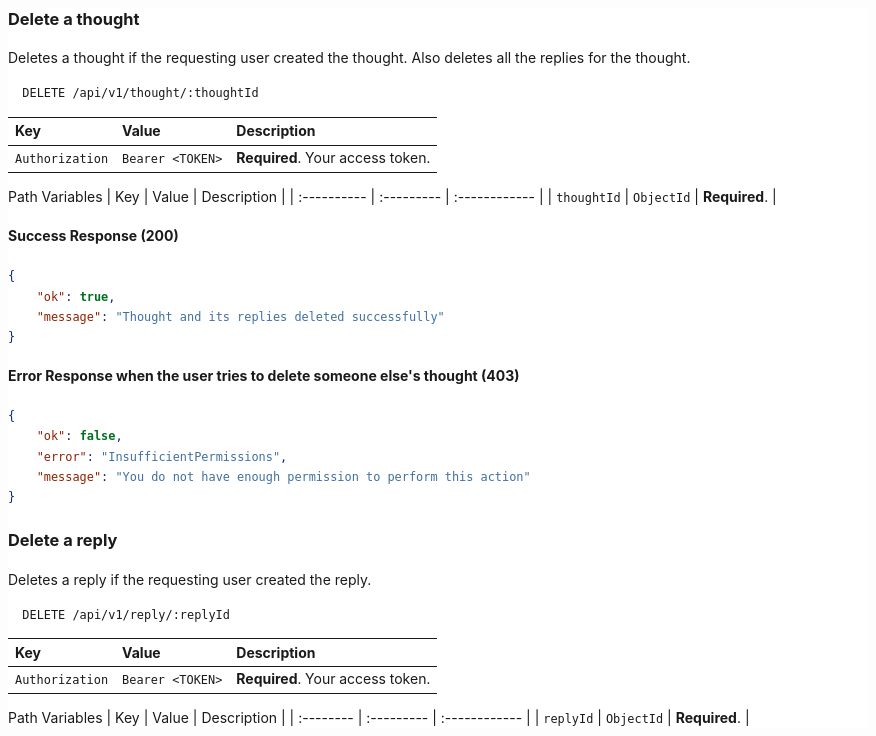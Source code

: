 ### Delete a thought

Deletes a thought if the requesting user created the thought. Also deletes all the replies for the thought.

```http
  DELETE /api/v1/thought/:thoughtId
```

| Key             | Value            | Description                      |
| :-------------- | :--------------- | :------------------------------- |
| `Authorization` | `Bearer <TOKEN>` | **Required**. Your access token. |

Path Variables
| Key | Value | Description |
| :---------- | :--------- | :------------ |
| `thoughtId` | `ObjectId` | **Required**. |

#### Success Response (200)

```json
{
    "ok": true,
    "message": "Thought and its replies deleted successfully"
}
```

#### Error Response when the user tries to delete someone else's thought (403)

```json
{
    "ok": false,
    "error": "InsufficientPermissions",
    "message": "You do not have enough permission to perform this action"
}
```

### Delete a reply

Deletes a reply if the requesting user created the reply.

```http
  DELETE /api/v1/reply/:replyId
```

| Key             | Value            | Description                      |
| :-------------- | :--------------- | :------------------------------- |
| `Authorization` | `Bearer <TOKEN>` | **Required**. Your access token. |

Path Variables
| Key | Value | Description |
| :-------- | :--------- | :------------ |
| `replyId` | `ObjectId` | **Required**. |
